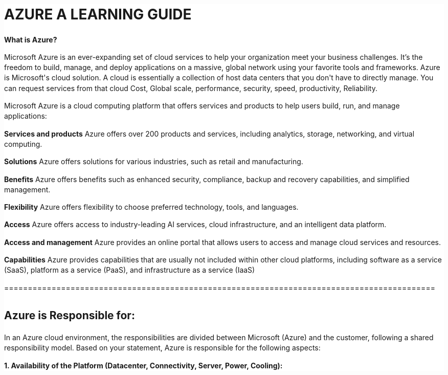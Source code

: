 # AZURE A LEARNING GUIDE


**What is Azure?**


Microsoft Azure is an ever-expanding set of cloud services to help your organization meet your business challenges. It’s the freedom to build, manage, and deploy applications on a massive, global network using your favorite tools and frameworks.
Azure is Microsoft's cloud solution. A cloud is essentially a collection of host data centers that you don't have to directly manage. You can request services from that cloud Cost, Global scale, performance, security, speed, productivity, Reliability.

Microsoft Azure is a cloud computing platform that offers services and products to help users build, run, and manage applications: 


**Services and products**
Azure offers over 200 products and services, including analytics, storage, networking, and virtual computing. 


**Solutions**
Azure offers solutions for various industries, such as retail and manufacturing. 


**Benefits**
Azure offers benefits such as enhanced security, compliance, backup and recovery capabilities, and simplified management. 

**Flexibility**
Azure offers flexibility to choose preferred technology, tools, and languages. 


**Access**
Azure offers access to industry-leading AI services, cloud infrastructure, and an intelligent data platform. 

**Access and management**
Azure provides an online portal that allows users to access and manage cloud services and resources. 


**Capabilities**
Azure provides capabilities that are usually not included within other cloud platforms, including software as a service (SaaS), platform as a service (PaaS), and infrastructure as a service (IaaS)

===========================================================================================

## Azure is Responsible for:


In an Azure cloud environment, the responsibilities are divided between Microsoft (Azure) and the customer, following a shared responsibility model. Based on your statement, Azure is responsible for the following aspects:


**1. Availability of the Platform (Datacenter, Connectivity, Server, Power, Cooling):**
